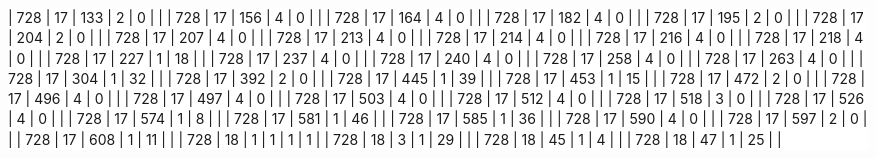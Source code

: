 | 728        | 17               | 133     | 2                      | 0     |       |
| 728        | 17               | 156     | 4                      | 0     |       |
| 728        | 17               | 164     | 4                      | 0     |       |
| 728        | 17               | 182     | 4                      | 0     |       |
| 728        | 17               | 195     | 2                      | 0     |       |
| 728        | 17               | 204     | 2                      | 0     |       |
| 728        | 17               | 207     | 4                      | 0     |       |
| 728        | 17               | 213     | 4                      | 0     |       |
| 728        | 17               | 214     | 4                      | 0     |       |
| 728        | 17               | 216     | 4                      | 0     |       |
| 728        | 17               | 218     | 4                      | 0     |       |
| 728        | 17               | 227     | 1                      | 18    |       |
| 728        | 17               | 237     | 4                      | 0     |       |
| 728        | 17               | 240     | 4                      | 0     |       |
| 728        | 17               | 258     | 4                      | 0     |       |
| 728        | 17               | 263     | 4                      | 0     |       |
| 728        | 17               | 304     | 1                      | 32    |       |
| 728        | 17               | 392     | 2                      | 0     |       |
| 728        | 17               | 445     | 1                      | 39    |       |
| 728        | 17               | 453     | 1                      | 15    |       |
| 728        | 17               | 472     | 2                      | 0     |       |
| 728        | 17               | 496     | 4                      | 0     |       |
| 728        | 17               | 497     | 4                      | 0     |       |
| 728        | 17               | 503     | 4                      | 0     |       |
| 728        | 17               | 512     | 4                      | 0     |       |
| 728        | 17               | 518     | 3                      | 0     |       |
| 728        | 17               | 526     | 4                      | 0     |       |
| 728        | 17               | 574     | 1                      | 8     |       |
| 728        | 17               | 581     | 1                      | 46    |       |
| 728        | 17               | 585     | 1                      | 36    |       |
| 728        | 17               | 590     | 4                      | 0     |       |
| 728        | 17               | 597     | 2                      | 0     |       |
| 728        | 17               | 608     | 1                      | 11    |       |
| 728        | 18               | 1       | 1                      | 1     | 1     |
| 728        | 18               | 3       | 1                      | 29    |       |
| 728        | 18               | 45      | 1                      | 4     |       |
| 728        | 18               | 47      | 1                      | 25    |       |